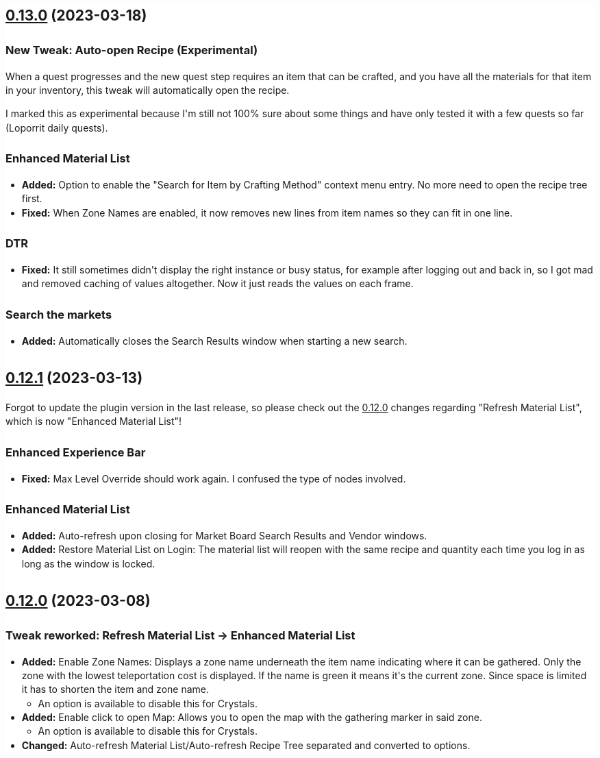 ## [0.13.0] (2023-03-18)

### New Tweak: Auto-open Recipe (Experimental)

When a quest progresses and the new quest step requires an item that can be crafted, and you have all the materials for that item in your inventory, this tweak will automatically open the recipe.

I marked this as experimental because I'm still not 100% sure about some things and have only tested it with a few quests so far (Loporrit daily quests).

### Enhanced Material List

- **Added:** Option to enable the "Search for Item by Crafting Method" context menu entry. No more need to open the recipe tree first.
- **Fixed:** When Zone Names are enabled, it now removes new lines from item names so they can fit in one line.

### DTR

- **Fixed:** It still sometimes didn't display the right instance or busy status, for example after logging out and back in, so I got mad and removed caching of values altogether. Now it just reads the values on each frame.

### Search the markets

- **Added:** Automatically closes the Search Results window when starting a new search.

## [0.12.1] (2023-03-13)

Forgot to update the plugin version in the last release, so please check out the [0.12.0](https://github.com/Haselnussbomber/HaselTweaks/releases/tag/v0.12.0) changes regarding "Refresh Material List", which is now "Enhanced Material List"!

### Enhanced Experience Bar

- **Fixed:** Max Level Override should work again. I confused the type of nodes involved.

### Enhanced Material List

- **Added:** Auto-refresh upon closing for Market Board Search Results and Vendor windows.
- **Added:** Restore Material List on Login: The material list will reopen with the same recipe and quantity each time you log in as long as the window is locked.

## [0.12.0] (2023-03-08)

### Tweak reworked: Refresh Material List -> Enhanced Material List

- **Added:** Enable Zone Names: Displays a zone name underneath the item name indicating where it can be gathered. Only the zone with the lowest teleportation cost is displayed. If the name is green it means it's the current zone. Since space is limited it has to shorten the item and zone name.
  - An option is available to disable this for Crystals.
- **Added:** Enable click to open Map: Allows you to open the map with the gathering marker in said zone.
  - An option is available to disable this for Crystals.
- **Changed:** Auto-refresh Material List/Auto-refresh Recipe Tree separated and converted to options.


[unreleased]: https://github.com/Haselnussbomber/HaselTweaks/compare/main...dev
[24.0.1]: https://github.com/Haselnussbomber/HaselTweaks/compare/v24.0.0...v24.0.1
[24.0.0]: https://github.com/Haselnussbomber/HaselTweaks/compare/v23.0.2...v24.0.0
[23.0.2]: https://github.com/Haselnussbomber/HaselTweaks/compare/v23.0.1...v23.0.2
[23.0.1]: https://github.com/Haselnussbomber/HaselTweaks/compare/v23.0.0...v23.0.1
[23.0.0]: https://github.com/Haselnussbomber/HaselTweaks/compare/v22.0.1...v23.0.0
[22.0.1]: https://github.com/Haselnussbomber/HaselTweaks/compare/v22.0.0...v22.0.1
[22.0.0]: https://github.com/Haselnussbomber/HaselTweaks/compare/v21.0.0...v22.0.0
[21.0.0]: https://github.com/Haselnussbomber/HaselTweaks/compare/v20.4.0...v21.0.0
[20.4.0]: https://github.com/Haselnussbomber/HaselTweaks/compare/v20.3.2...v20.4.0
[20.3.2]: https://github.com/Haselnussbomber/HaselTweaks/compare/v20.3.1...v20.3.2
[20.3.1]: https://github.com/Haselnussbomber/HaselTweaks/compare/v20.3.0...v20.3.1
[20.3.0]: https://github.com/Haselnussbomber/HaselTweaks/compare/v20.2.1...v20.3.0
[20.2.1]: https://github.com/Haselnussbomber/HaselTweaks/compare/v20.2.0...v20.2.1
[20.2.0]: https://github.com/Haselnussbomber/HaselTweaks/compare/v20.1.4...v20.2.0
[20.1.4]: https://github.com/Haselnussbomber/HaselTweaks/compare/v20.1.3...v20.1.4
[20.1.3]: https://github.com/Haselnussbomber/HaselTweaks/compare/v20.1.2...v20.1.3
[20.1.2]: https://github.com/Haselnussbomber/HaselTweaks/compare/v20.1.1...v20.1.2
[20.1.1]: https://github.com/Haselnussbomber/HaselTweaks/compare/v20.1.0...v20.1.1
[20.1.0]: https://github.com/Haselnussbomber/HaselTweaks/compare/v20.0.3...v20.1.0
[20.0.3]: https://github.com/Haselnussbomber/HaselTweaks/compare/v20.0.2...v20.0.3
[20.0.2]: https://github.com/Haselnussbomber/HaselTweaks/compare/v20.0.1...v20.0.2
[20.0.1]: https://github.com/Haselnussbomber/HaselTweaks/compare/v20.0.0...v20.0.1
[20.0.0]: https://github.com/Haselnussbomber/HaselTweaks/compare/v19.1.0...v20.0.0
[19.1.0]: https://github.com/Haselnussbomber/HaselTweaks/compare/v19.0.5...v19.1.0
[19.0.5]: https://github.com/Haselnussbomber/HaselTweaks/compare/v19.0.4...v19.0.5
[19.0.4]: https://github.com/Haselnussbomber/HaselTweaks/compare/v19.0.3...v19.0.4
[19.0.3]: https://github.com/Haselnussbomber/HaselTweaks/compare/v19.0.2...v19.0.3
[19.0.2]: https://github.com/Haselnussbomber/HaselTweaks/compare/v19.0.1...v19.0.2
[19.0.1]: https://github.com/Haselnussbomber/HaselTweaks/compare/v19.0.0...v19.0.1
[19.0.0]: https://github.com/Haselnussbomber/HaselTweaks/compare/v18.0.4...v19.0.0
[18.0.4]: https://github.com/Haselnussbomber/HaselTweaks/compare/v18.0.3...v18.0.4
[18.0.3]: https://github.com/Haselnussbomber/HaselTweaks/compare/v18.0.2...v18.0.3
[18.0.2]: https://github.com/Haselnussbomber/HaselTweaks/compare/v18.0.1...v18.0.2
[18.0.1]: https://github.com/Haselnussbomber/HaselTweaks/compare/v18.0.0...v18.0.1
[18.0.0]: https://github.com/Haselnussbomber/HaselTweaks/compare/v17.0.2...v18.0.0
[17.0.2]: https://github.com/Haselnussbomber/HaselTweaks/compare/v17.0.1...v17.0.2
[17.0.1]: https://github.com/Haselnussbomber/HaselTweaks/compare/v17.0.0...v17.0.1
[17.0.0]: https://github.com/Haselnussbomber/HaselTweaks/compare/v16.2.2...v17.0.0
[16.2.2]: https://github.com/Haselnussbomber/HaselTweaks/compare/v16.2.1...v16.2.2
[16.2.1]: https://github.com/Haselnussbomber/HaselTweaks/compare/v16.2.0...v16.2.1
[16.2.0]: https://github.com/Haselnussbomber/HaselTweaks/compare/v16.1.3...v16.2.0
[16.1.3]: https://github.com/Haselnussbomber/HaselTweaks/compare/v16.1.2...v16.1.3
[16.1.2]: https://github.com/Haselnussbomber/HaselTweaks/compare/v16.1.1...v16.1.2
[16.1.1]: https://github.com/Haselnussbomber/HaselTweaks/compare/v16.1.0...v16.1.1
[16.1.0]: https://github.com/Haselnussbomber/HaselTweaks/compare/v16.0.4...v16.1.0
[16.0.4]: https://github.com/Haselnussbomber/HaselTweaks/compare/v16.0.3...v16.0.4
[16.0.3]: https://github.com/Haselnussbomber/HaselTweaks/compare/v16.0.2...v16.0.3
[16.0.2]: https://github.com/Haselnussbomber/HaselTweaks/compare/v16.0.1...v16.0.2
[16.0.1]: https://github.com/Haselnussbomber/HaselTweaks/compare/v16.0.0...v16.0.1
[16.0.0]: https://github.com/Haselnussbomber/HaselTweaks/compare/v15.3.3...v16.0.0
[15.3.3]: https://github.com/Haselnussbomber/HaselTweaks/compare/v15.3.2...v15.3.3
[15.3.2]: https://github.com/Haselnussbomber/HaselTweaks/compare/v15.3.1...v15.3.2
[15.3.1]: https://github.com/Haselnussbomber/HaselTweaks/compare/v15.3.0...v15.3.1
[15.3.0]: https://github.com/Haselnussbomber/HaselTweaks/compare/v15.2.0...v15.3.0
[15.2.0]: https://github.com/Haselnussbomber/HaselTweaks/compare/v15.1.5...v15.2.0
[15.1.5]: https://github.com/Haselnussbomber/HaselTweaks/compare/v15.1.4...v15.1.5
[15.1.4]: https://github.com/Haselnussbomber/HaselTweaks/compare/v15.1.3...v15.1.4
[15.1.3]: https://github.com/Haselnussbomber/HaselTweaks/compare/v15.1.2...v15.1.3
[15.1.2]: https://github.com/Haselnussbomber/HaselTweaks/compare/v15.1.1...v15.1.2
[15.1.1]: https://github.com/Haselnussbomber/HaselTweaks/compare/v15.1.0...v15.1.1
[15.1.0]: https://github.com/Haselnussbomber/HaselTweaks/compare/v15.0.0...v15.1.0
[15.0.0]: https://github.com/Haselnussbomber/HaselTweaks/compare/v14.12.1...v15.0.0
[14.12.1]: https://github.com/Haselnussbomber/HaselTweaks/compare/v14.12.0...v14.12.1
[14.12.0]: https://github.com/Haselnussbomber/HaselTweaks/compare/v14.11.3...v14.12.0
[14.11.3]: https://github.com/Haselnussbomber/HaselTweaks/compare/v14.11.2...v14.11.3
[14.11.2]: https://github.com/Haselnussbomber/HaselTweaks/compare/v14.11.1...v14.11.2
[14.11.1]: https://github.com/Haselnussbomber/HaselTweaks/compare/v14.11.0...v14.11.1
[14.11.0]: https://github.com/Haselnussbomber/HaselTweaks/compare/v14.10.0...v14.11.0
[14.10.0]: https://github.com/Haselnussbomber/HaselTweaks/compare/v14.9.3...v14.10.0
[14.9.3]: https://github.com/Haselnussbomber/HaselTweaks/compare/v14.9.2...v14.9.3
[14.9.2]: https://github.com/Haselnussbomber/HaselTweaks/compare/v14.9.1...v14.9.2
[14.9.1]: https://github.com/Haselnussbomber/HaselTweaks/compare/v14.9.0...v14.9.1
[14.9.0]: https://github.com/Haselnussbomber/HaselTweaks/compare/v14.8.0...v14.9.0
[14.8.0]: https://github.com/Haselnussbomber/HaselTweaks/compare/v14.7.0...v14.8.0
[14.7.0]: https://github.com/Haselnussbomber/HaselTweaks/compare/v0.14.6...v14.7.0
[0.14.6]: https://github.com/Haselnussbomber/HaselTweaks/compare/v0.14.5...v0.14.6
[0.14.5]: https://github.com/Haselnussbomber/HaselTweaks/compare/v0.14.4...v0.14.5
[0.14.4]: https://github.com/Haselnussbomber/HaselTweaks/compare/v0.14.3...v0.14.4
[0.14.3]: https://github.com/Haselnussbomber/HaselTweaks/compare/v0.14.2...v0.14.3
[0.14.2]: https://github.com/Haselnussbomber/HaselTweaks/compare/v0.14.1...v0.14.2
[0.14.1]: https://github.com/Haselnussbomber/HaselTweaks/compare/v0.14.0...v0.14.1
[0.14.0]: https://github.com/Haselnussbomber/HaselTweaks/compare/v0.13.7...v0.14.0
[0.13.7]: https://github.com/Haselnussbomber/HaselTweaks/compare/v0.13.6...v0.13.7
[0.13.6]: https://github.com/Haselnussbomber/HaselTweaks/compare/v0.13.5...v0.13.6
[0.13.5]: https://github.com/Haselnussbomber/HaselTweaks/compare/v0.13.4...v0.13.5
[0.13.4]: https://github.com/Haselnussbomber/HaselTweaks/compare/v0.13.3...v0.13.4
[0.13.3]: https://github.com/Haselnussbomber/HaselTweaks/compare/v0.13.2...v0.13.3
[0.13.2]: https://github.com/Haselnussbomber/HaselTweaks/compare/v0.13.1...v0.13.2
[0.13.1]: https://github.com/Haselnussbomber/HaselTweaks/compare/v0.13.0...v0.13.1
[0.13.0]: https://github.com/Haselnussbomber/HaselTweaks/compare/v0.12.1...v0.13.0
[0.12.1]: https://github.com/Haselnussbomber/HaselTweaks/compare/v0.12.0...v0.12.1
[0.12.0]: https://github.com/Haselnussbomber/HaselTweaks/compare/v0.11.2...v0.12.0
[0.11.2]: https://github.com/Haselnussbomber/HaselTweaks/compare/v0.11.1...v0.11.2
[0.11.1]: https://github.com/Haselnussbomber/HaselTweaks/compare/v0.11.0...v0.11.1
[0.11.0]: https://github.com/Haselnussbomber/HaselTweaks/compare/v0.10.0...v0.11.0
[0.10.0]: https://github.com/Haselnussbomber/HaselTweaks/compare/v0.9.8...v0.10.0
[0.9.8]: https://github.com/Haselnussbomber/HaselTweaks/compare/v0.9.7...v0.9.8
[0.9.7]: https://github.com/Haselnussbomber/HaselTweaks/compare/v0.9.6...v0.9.7
[0.9.6]: https://github.com/Haselnussbomber/HaselTweaks/compare/v0.9.5...v0.9.6
[0.9.5]: https://github.com/Haselnussbomber/HaselTweaks/compare/v0.9.4...v0.9.5
[0.9.4]: https://github.com/Haselnussbomber/HaselTweaks/compare/v0.9.3...v0.9.4
[0.9.3]: https://github.com/Haselnussbomber/HaselTweaks/compare/v0.9.2...v0.9.3
[0.9.2]: https://github.com/Haselnussbomber/HaselTweaks/compare/v0.9.1...v0.9.2
[0.9.1]: https://github.com/Haselnussbomber/HaselTweaks/compare/v0.9.0...v0.9.1
[0.9.0]: https://github.com/Haselnussbomber/HaselTweaks/compare/v0.8.2...v0.9.0
[0.8.2]: https://github.com/Haselnussbomber/HaselTweaks/compare/v0.8.1...v0.8.2
[0.8.1]: https://github.com/Haselnussbomber/HaselTweaks/compare/v0.8.0...v0.8.1
[0.8.0]: https://github.com/Haselnussbomber/HaselTweaks/compare/v0.7.14...v0.8.0
[0.7.14]: https://github.com/Haselnussbomber/HaselTweaks/compare/v0.7.13...v0.7.14
[0.7.13]: https://github.com/Haselnussbomber/HaselTweaks/compare/v0.7.12...v0.7.13
[0.7.12]: https://github.com/Haselnussbomber/HaselTweaks/compare/v0.7.11...v0.7.12
[0.7.11]: https://github.com/Haselnussbomber/HaselTweaks/compare/v0.7.10...v0.7.11
[0.7.10]: https://github.com/Haselnussbomber/HaselTweaks/compare/v0.7.9...v0.7.10
[0.7.9]: https://github.com/Haselnussbomber/HaselTweaks/compare/v0.7.8...v0.7.9
[0.7.8]: https://github.com/Haselnussbomber/HaselTweaks/compare/v0.7.7...v0.7.8
[0.7.7]: https://github.com/Haselnussbomber/HaselTweaks/compare/v0.7.6...v0.7.7
[0.7.6]: https://github.com/Haselnussbomber/HaselTweaks/compare/v0.7.5...v0.7.6
[0.7.5]: https://github.com/Haselnussbomber/HaselTweaks/compare/v0.7.4...v0.7.5
[0.7.4]: https://github.com/Haselnussbomber/HaselTweaks/compare/v0.7.3...v0.7.4
[0.7.3]: https://github.com/Haselnussbomber/HaselTweaks/compare/v0.7.2...v0.7.3
[0.7.2]: https://github.com/Haselnussbomber/HaselTweaks/compare/v0.7.1...v0.7.2
[0.7.1]: https://github.com/Haselnussbomber/HaselTweaks/compare/v0.7.0...v0.7.1
[0.7.0]: https://github.com/Haselnussbomber/HaselTweaks/compare/v0.6.0...v0.7.0
[0.6.0]: https://github.com/Haselnussbomber/HaselTweaks/compare/v0.5.1...v0.6.0
[0.5.1]: https://github.com/Haselnussbomber/HaselTweaks/compare/v0.5.0...v0.5.1
[0.5.0]: https://github.com/Haselnussbomber/HaselTweaks/compare/v0.4.1...v0.5.0
[0.4.1]: https://github.com/Haselnussbomber/HaselTweaks/compare/v0.4.0...v0.4.1
[0.4.0]: https://github.com/Haselnussbomber/HaselTweaks/compare/v0.3.3...v0.4.0
[0.3.3]: https://github.com/Haselnussbomber/HaselTweaks/compare/v0.3.2...v0.3.3
[0.3.2]: https://github.com/Haselnussbomber/HaselTweaks/compare/v0.3.1...v0.3.2
[0.3.1]: https://github.com/Haselnussbomber/HaselTweaks/compare/v0.3.0...v0.3.1
[0.3.0]: https://github.com/Haselnussbomber/HaselTweaks/compare/v0.2.6...v0.3.0
[0.2.6]: https://github.com/Haselnussbomber/HaselTweaks/compare/v0.2.5...v0.2.6
[0.2.5]: https://github.com/Haselnussbomber/HaselTweaks/compare/v0.2.4...v0.2.5
[0.2.4]: https://github.com/Haselnussbomber/HaselTweaks/compare/v0.2.3...v0.2.4
[0.2.3]: https://github.com/Haselnussbomber/HaselTweaks/compare/v0.2.2...v0.2.3
[0.2.2]: https://github.com/Haselnussbomber/HaselTweaks/compare/v0.2.1...v0.2.2
[0.2.1]: https://github.com/Haselnussbomber/HaselTweaks/compare/v0.2.0...v0.2.1
[0.2.0]: https://github.com/Haselnussbomber/HaselTweaks/compare/v0.1.2...v0.2.0
[0.1.2]: https://github.com/Haselnussbomber/HaselTweaks/compare/v0.1.1...v0.1.2
[0.1.1]: https://github.com/Haselnussbomber/HaselTweaks/compare/v0.1.0...v0.1.1
[0.1.0]: https://github.com/Haselnussbomber/HaselTweaks/compare/v0.0.11...v0.1.0
[0.0.11]: https://github.com/Haselnussbomber/HaselTweaks/compare/v0.0.10...v0.0.11
[0.0.10]: https://github.com/Haselnussbomber/HaselTweaks/compare/v0.0.9...v0.0.10
[0.0.9]: https://github.com/Haselnussbomber/HaselTweaks/compare/v0.0.8...v0.0.9
[0.0.8]: https://github.com/Haselnussbomber/HaselTweaks/compare/v0.0.7...v0.0.8
[0.0.7]: https://github.com/Haselnussbomber/HaselTweaks/compare/v0.0.6...v0.0.7
[0.0.6]: https://github.com/Haselnussbomber/HaselTweaks/compare/v0.0.5...v0.0.6
[0.0.5]: https://github.com/Haselnussbomber/HaselTweaks/compare/v0.0.4...v0.0.5
[0.0.4]: https://github.com/Haselnussbomber/HaselTweaks/compare/v0.0.3...v0.0.4
[0.0.3]: https://github.com/Haselnussbomber/HaselTweaks/compare/v0.0.2...v0.0.3
[0.0.2]: https://github.com/Haselnussbomber/HaselTweaks/compare/v0.0.1...v0.0.2
[0.0.1]: https://github.com/Haselnussbomber/HaselTweaks/commit/7ba7c3ab
